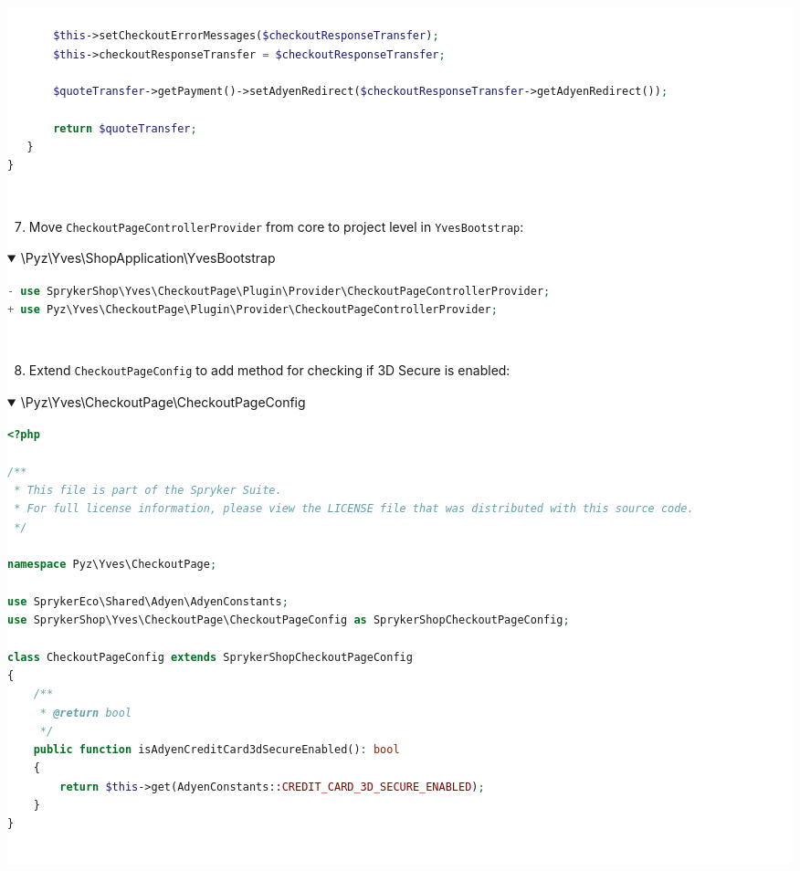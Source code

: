  ```php

        $this->setCheckoutErrorMessages($checkoutResponseTransfer);
        $this->checkoutResponseTransfer = $checkoutResponseTransfer;

        $quoteTransfer->getPayment()->setAdyenRedirect($checkoutResponseTransfer->getAdyenRedirect());

        return $quoteTransfer;
    }
}
 ```
<br>
</details>

7. Move `CheckoutPageControllerProvider` from core to project level in `YvesBootstrap`:

<details open>
<summary markdown='span'>\Pyz\Yves\ShopApplication\YvesBootstrap</summary>

```php
- use SprykerShop\Yves\CheckoutPage\Plugin\Provider\CheckoutPageControllerProvider;
+ use Pyz\Yves\CheckoutPage\Plugin\Provider\CheckoutPageControllerProvider;
```
<br>
</details>

8. Extend `CheckoutPageConfig` to add method for checking if 3D Secure is enabled:

<details open>
<summary markdown='span'>\Pyz\Yves\CheckoutPage\CheckoutPageConfig</summary>

```php
<?php

/**
 * This file is part of the Spryker Suite.
 * For full license information, please view the LICENSE file that was distributed with this source code.
 */

namespace Pyz\Yves\CheckoutPage;

use SprykerEco\Shared\Adyen\AdyenConstants;
use SprykerShop\Yves\CheckoutPage\CheckoutPageConfig as SprykerShopCheckoutPageConfig;

class CheckoutPageConfig extends SprykerShopCheckoutPageConfig
{
    /**
     * @return bool
     */
    public function isAdyenCreditCard3dSecureEnabled(): bool
    {
        return $this->get(AdyenConstants::CREDIT_CARD_3D_SECURE_ENABLED);
    }
}
```
<br>
</details>
